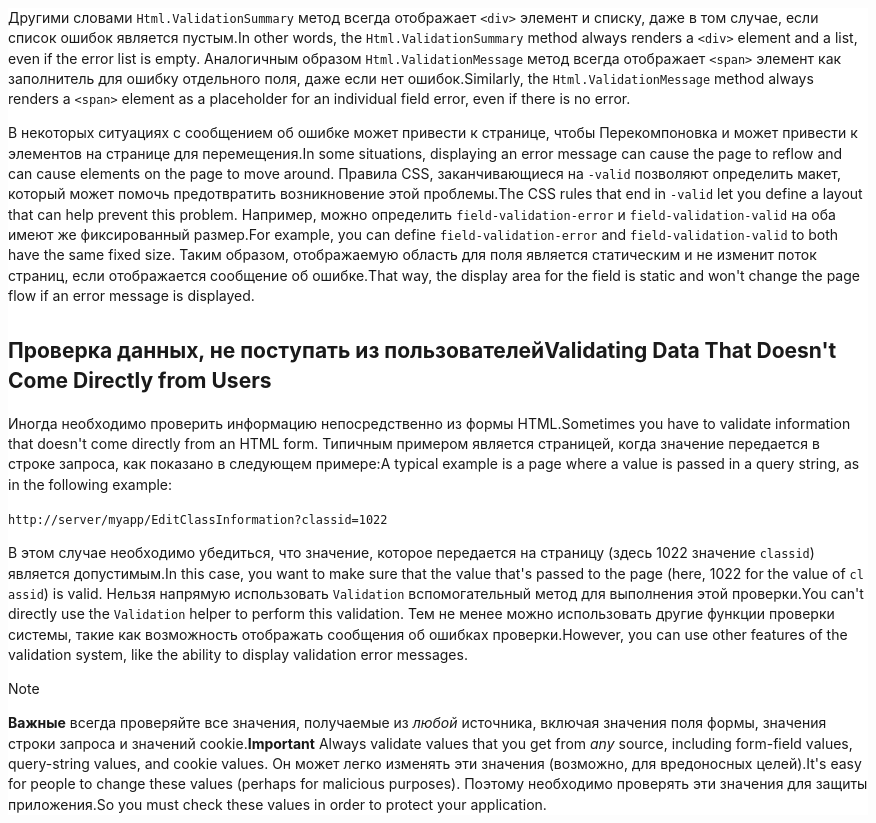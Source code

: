 <span data-ttu-id="5b7cb-204">Другими словами `Html.ValidationSummary` метод всегда отображает `<div>` элемент и списку, даже в том случае, если список ошибок является пустым.</span><span class="sxs-lookup"><span data-stu-id="5b7cb-204">In other words, the `Html.ValidationSummary` method always renders a `<div>` element and a list, even if the error list is empty.</span></span> <span data-ttu-id="5b7cb-205">Аналогичным образом `Html.ValidationMessage` метод всегда отображает `<span>` элемент как заполнитель для ошибку отдельного поля, даже если нет ошибок.</span><span class="sxs-lookup"><span data-stu-id="5b7cb-205">Similarly, the `Html.ValidationMessage` method always renders a `<span>` element as a placeholder for an individual field error, even if there is no error.</span></span>

<span data-ttu-id="5b7cb-206">В некоторых ситуациях с сообщением об ошибке может привести к странице, чтобы Перекомпоновка и может привести к элементов на странице для перемещения.</span><span class="sxs-lookup"><span data-stu-id="5b7cb-206">In some situations, displaying an error message can cause the page to reflow and can cause elements on the page to move around.</span></span> <span data-ttu-id="5b7cb-207">Правила CSS, заканчивающиеся на `-valid` позволяют определить макет, который может помочь предотвратить возникновение этой проблемы.</span><span class="sxs-lookup"><span data-stu-id="5b7cb-207">The CSS rules that end in `-valid` let you define a layout that can help prevent this problem.</span></span> <span data-ttu-id="5b7cb-208">Например, можно определить `field-validation-error` и `field-validation-valid` на оба имеют же фиксированный размер.</span><span class="sxs-lookup"><span data-stu-id="5b7cb-208">For example, you can define `field-validation-error` and `field-validation-valid` to both have the same fixed size.</span></span> <span data-ttu-id="5b7cb-209">Таким образом, отображаемую область для поля является статическим и не изменит поток страниц, если отображается сообщение об ошибке.</span><span class="sxs-lookup"><span data-stu-id="5b7cb-209">That way, the display area for the field is static and won't change the page flow if an error message is displayed.</span></span>

<a id="Validating_Data_That_Doesnt_Come_Directly_from_Users"></a>
## <a name="validating-data-that-doesnt-come-directly-from-users"></a><span data-ttu-id="5b7cb-210">Проверка данных, не поступать из пользователей</span><span class="sxs-lookup"><span data-stu-id="5b7cb-210">Validating Data That Doesn't Come Directly from Users</span></span>

<span data-ttu-id="5b7cb-211">Иногда необходимо проверить информацию непосредственно из формы HTML.</span><span class="sxs-lookup"><span data-stu-id="5b7cb-211">Sometimes you have to validate information that doesn't come directly from an HTML form.</span></span> <span data-ttu-id="5b7cb-212">Типичным примером является страницей, когда значение передается в строке запроса, как показано в следующем примере:</span><span class="sxs-lookup"><span data-stu-id="5b7cb-212">A typical example is a page where a value is passed in a query string, as in the following example:</span></span>

`http://server/myapp/EditClassInformation?classid=1022`

<span data-ttu-id="5b7cb-213">В этом случае необходимо убедиться, что значение, которое передается на страницу (здесь 1022 значение `classid`) является допустимым.</span><span class="sxs-lookup"><span data-stu-id="5b7cb-213">In this case, you want to make sure that the value that's passed to the page (here, 1022 for the value of `classid`) is valid.</span></span> <span data-ttu-id="5b7cb-214">Нельзя напрямую использовать `Validation` вспомогательный метод для выполнения этой проверки.</span><span class="sxs-lookup"><span data-stu-id="5b7cb-214">You can't directly use the `Validation` helper to perform this validation.</span></span> <span data-ttu-id="5b7cb-215">Тем не менее можно использовать другие функции проверки системы, такие как возможность отображать сообщения об ошибках проверки.</span><span class="sxs-lookup"><span data-stu-id="5b7cb-215">However, you can use other features of the validation system, like the ability to display validation error messages.</span></span>

> [!NOTE] 
> 
> <span data-ttu-id="5b7cb-216">**Важные** всегда проверяйте все значения, получаемые из *любой* источника, включая значения поля формы, значения строки запроса и значений cookie.</span><span class="sxs-lookup"><span data-stu-id="5b7cb-216">**Important** Always validate values that you get from *any* source, including form-field values, query-string values, and cookie values.</span></span> <span data-ttu-id="5b7cb-217">Он может легко изменять эти значения (возможно, для вредоносных целей).</span><span class="sxs-lookup"><span data-stu-id="5b7cb-217">It's easy for people to change these values (perhaps for malicious purposes).</span></span> <span data-ttu-id="5b7cb-218">Поэтому необходимо проверять эти значения для защиты приложения.</span><span class="sxs-lookup"><span data-stu-id="5b7cb-218">So you must check these values in order to protect your application.</span></span>
